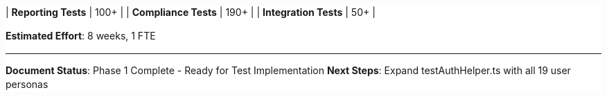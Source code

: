 | **Reporting Tests** | 100+ |
| **Compliance Tests** | 190+ |
| **Integration Tests** | 50+ |

**Estimated Effort**: 8 weeks, 1 FTE

---

**Document Status**: Phase 1 Complete - Ready for Test Implementation
**Next Steps**: Expand testAuthHelper.ts with all 19 user personas
